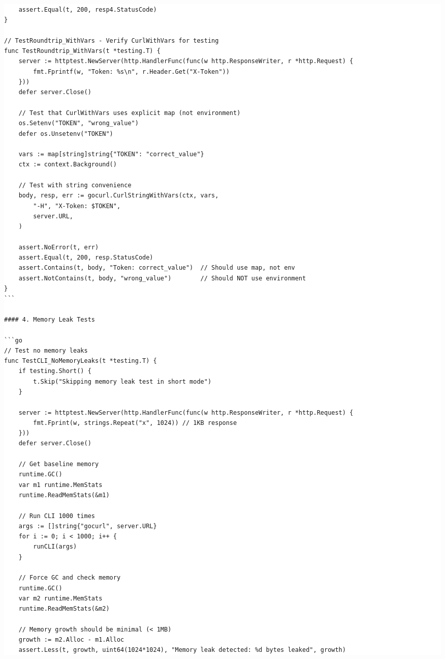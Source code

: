 ````
    assert.Equal(t, 200, resp4.StatusCode)
}

// TestRoundtrip_WithVars - Verify CurlWithVars for testing
func TestRoundtrip_WithVars(t *testing.T) {
    server := httptest.NewServer(http.HandlerFunc(func(w http.ResponseWriter, r *http.Request) {
        fmt.Fprintf(w, "Token: %s\n", r.Header.Get("X-Token"))
    }))
    defer server.Close()

    // Test that CurlWithVars uses explicit map (not environment)
    os.Setenv("TOKEN", "wrong_value")
    defer os.Unsetenv("TOKEN")

    vars := map[string]string{"TOKEN": "correct_value"}
    ctx := context.Background()

    // Test with string convenience
    body, resp, err := gocurl.CurlStringWithVars(ctx, vars,
        "-H", "X-Token: $TOKEN",
        server.URL,
    )

    assert.NoError(t, err)
    assert.Equal(t, 200, resp.StatusCode)
    assert.Contains(t, body, "Token: correct_value")  // Should use map, not env
    assert.NotContains(t, body, "wrong_value")        // Should NOT use environment
}
```

#### 4. Memory Leak Tests

```go
// Test no memory leaks
func TestCLI_NoMemoryLeaks(t *testing.T) {
    if testing.Short() {
        t.Skip("Skipping memory leak test in short mode")
    }

    server := httptest.NewServer(http.HandlerFunc(func(w http.ResponseWriter, r *http.Request) {
        fmt.Fprint(w, strings.Repeat("x", 1024)) // 1KB response
    }))
    defer server.Close()

    // Get baseline memory
    runtime.GC()
    var m1 runtime.MemStats
    runtime.ReadMemStats(&m1)

    // Run CLI 1000 times
    args := []string{"gocurl", server.URL}
    for i := 0; i < 1000; i++ {
        runCLI(args)
    }

    // Force GC and check memory
    runtime.GC()
    var m2 runtime.MemStats
    runtime.ReadMemStats(&m2)

    // Memory growth should be minimal (< 1MB)
    growth := m2.Alloc - m1.Alloc
    assert.Less(t, growth, uint64(1024*1024), "Memory leak detected: %d bytes leaked", growth)
````